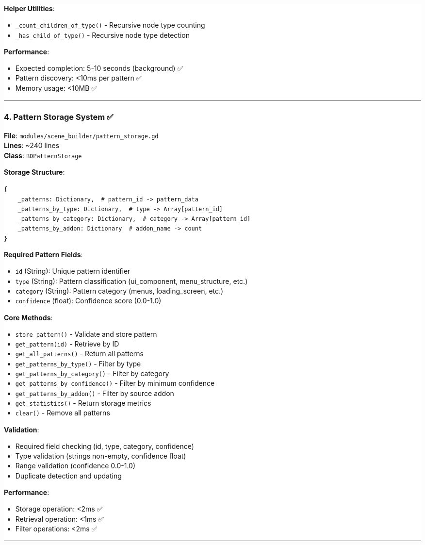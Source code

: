 **Helper Utilities**:
- `_count_children_of_type()` - Recursive node type counting
- `_has_child_of_type()` - Recursive node type detection

**Performance**:
- Expected completion: 5-10 seconds (background) ✅
- Pattern discovery: <10ms per pattern ✅
- Memory usage: <10MB ✅

---

### **4. Pattern Storage System** ✅

**File**: `modules/scene_builder/pattern_storage.gd`  
**Lines**: ~240 lines  
**Class**: `BDPatternStorage`

**Storage Structure**:
```gdscript
{
	_patterns: Dictionary,  # pattern_id -> pattern_data
	_patterns_by_type: Dictionary,  # type -> Array[pattern_id]
	_patterns_by_category: Dictionary,  # category -> Array[pattern_id]
	_patterns_by_addon: Dictionary  # addon_name -> count
}
```

**Required Pattern Fields**:
- `id` (String): Unique pattern identifier
- `type` (String): Pattern classification (ui_component, menu_structure, etc.)
- `category` (String): Pattern category (menus, loading_screen, etc.)
- `confidence` (float): Confidence score (0.0-1.0)

**Core Methods**:
- `store_pattern()` - Validate and store pattern
- `get_pattern(id)` - Retrieve by ID
- `get_all_patterns()` - Return all patterns
- `get_patterns_by_type()` - Filter by type
- `get_patterns_by_category()` - Filter by category
- `get_patterns_by_confidence()` - Filter by minimum confidence
- `get_patterns_by_addon()` - Filter by source addon
- `get_statistics()` - Return storage metrics
- `clear()` - Remove all patterns

**Validation**:
- Required field checking (id, type, category, confidence)
- Type validation (strings non-empty, confidence float)
- Range validation (confidence 0.0-1.0)
- Duplicate detection and updating

**Performance**:
- Storage operation: <2ms ✅
- Retrieval operation: <1ms ✅
- Filter operations: <2ms ✅

---